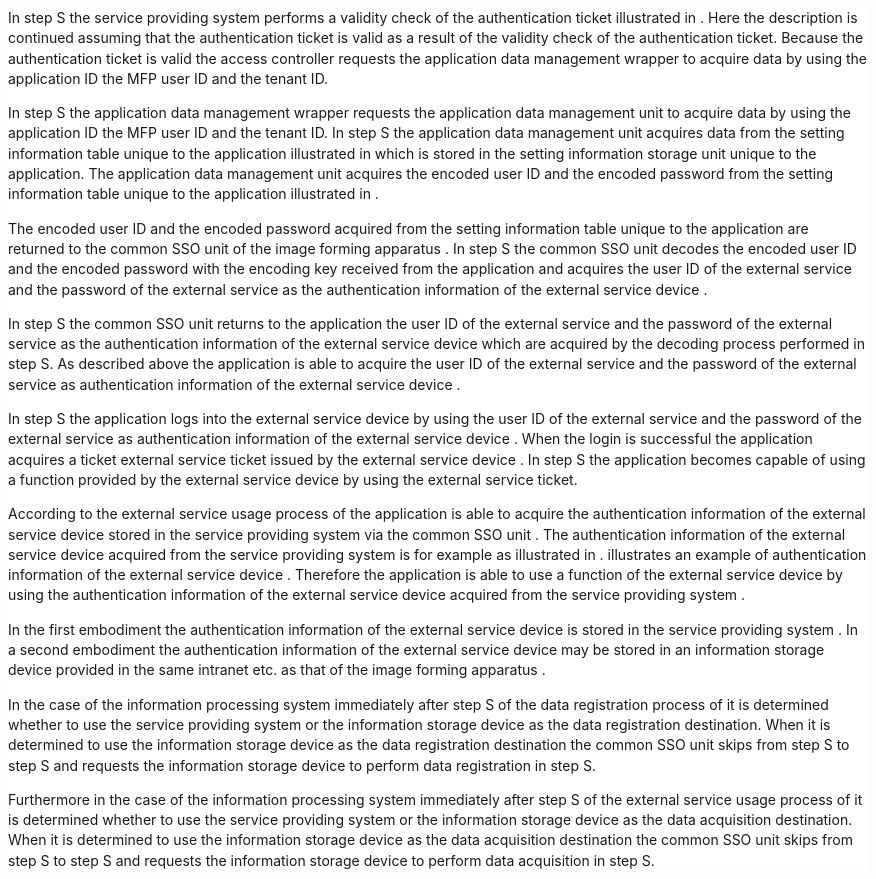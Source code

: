 In step S the service providing system performs a validity check of the authentication ticket illustrated in . Here the description is continued assuming that the authentication ticket is valid as a result of the validity check of the authentication ticket. Because the authentication ticket is valid the access controller requests the application data management wrapper to acquire data by using the application ID the MFP user ID and the tenant ID.

In step S the application data management wrapper requests the application data management unit to acquire data by using the application ID the MFP user ID and the tenant ID. In step S the application data management unit acquires data from the setting information table unique to the application illustrated in which is stored in the setting information storage unit unique to the application. The application data management unit acquires the encoded user ID and the encoded password from the setting information table unique to the application illustrated in .

The encoded user ID and the encoded password acquired from the setting information table unique to the application are returned to the common SSO unit of the image forming apparatus . In step S the common SSO unit decodes the encoded user ID and the encoded password with the encoding key received from the application and acquires the user ID of the external service and the password of the external service as the authentication information of the external service device .

In step S the common SSO unit returns to the application the user ID of the external service and the password of the external service as the authentication information of the external service device which are acquired by the decoding process performed in step S. As described above the application is able to acquire the user ID of the external service and the password of the external service as authentication information of the external service device .

In step S the application logs into the external service device by using the user ID of the external service and the password of the external service as authentication information of the external service device . When the login is successful the application acquires a ticket external service ticket issued by the external service device . In step S the application becomes capable of using a function provided by the external service device by using the external service ticket.

According to the external service usage process of the application is able to acquire the authentication information of the external service device stored in the service providing system via the common SSO unit . The authentication information of the external service device acquired from the service providing system is for example as illustrated in . illustrates an example of authentication information of the external service device . Therefore the application is able to use a function of the external service device by using the authentication information of the external service device acquired from the service providing system .

In the first embodiment the authentication information of the external service device is stored in the service providing system . In a second embodiment the authentication information of the external service device may be stored in an information storage device provided in the same intranet etc. as that of the image forming apparatus .

In the case of the information processing system immediately after step S of the data registration process of it is determined whether to use the service providing system or the information storage device as the data registration destination. When it is determined to use the information storage device as the data registration destination the common SSO unit skips from step S to step S and requests the information storage device to perform data registration in step S.

Furthermore in the case of the information processing system immediately after step S of the external service usage process of it is determined whether to use the service providing system or the information storage device as the data acquisition destination. When it is determined to use the information storage device as the data acquisition destination the common SSO unit skips from step S to step S and requests the information storage device to perform data acquisition in step S.
